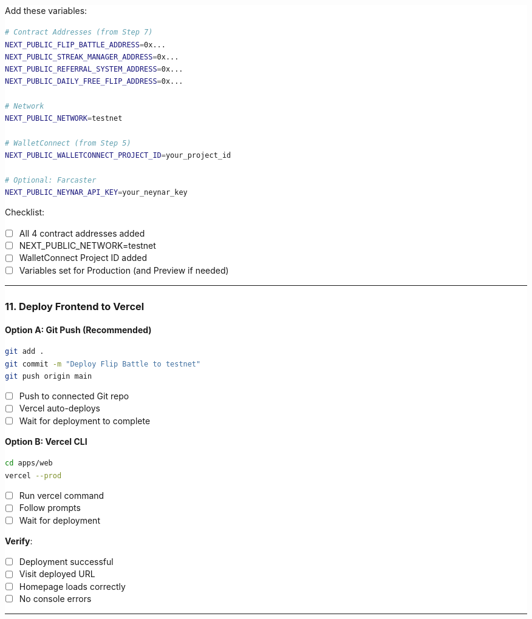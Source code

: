 Add these variables:

```bash
# Contract Addresses (from Step 7)
NEXT_PUBLIC_FLIP_BATTLE_ADDRESS=0x...
NEXT_PUBLIC_STREAK_MANAGER_ADDRESS=0x...
NEXT_PUBLIC_REFERRAL_SYSTEM_ADDRESS=0x...
NEXT_PUBLIC_DAILY_FREE_FLIP_ADDRESS=0x...

# Network
NEXT_PUBLIC_NETWORK=testnet

# WalletConnect (from Step 5)
NEXT_PUBLIC_WALLETCONNECT_PROJECT_ID=your_project_id

# Optional: Farcaster
NEXT_PUBLIC_NEYNAR_API_KEY=your_neynar_key
```

Checklist:
- [ ] All 4 contract addresses added
- [ ] NEXT_PUBLIC_NETWORK=testnet
- [ ] WalletConnect Project ID added
- [ ] Variables set for Production (and Preview if needed)

---

### 11. Deploy Frontend to Vercel

**Option A: Git Push (Recommended)**
```bash
git add .
git commit -m "Deploy Flip Battle to testnet"
git push origin main
```
- [ ] Push to connected Git repo
- [ ] Vercel auto-deploys
- [ ] Wait for deployment to complete

**Option B: Vercel CLI**
```bash
cd apps/web
vercel --prod
```
- [ ] Run vercel command
- [ ] Follow prompts
- [ ] Wait for deployment

**Verify**:
- [ ] Deployment successful
- [ ] Visit deployed URL
- [ ] Homepage loads correctly
- [ ] No console errors

---
